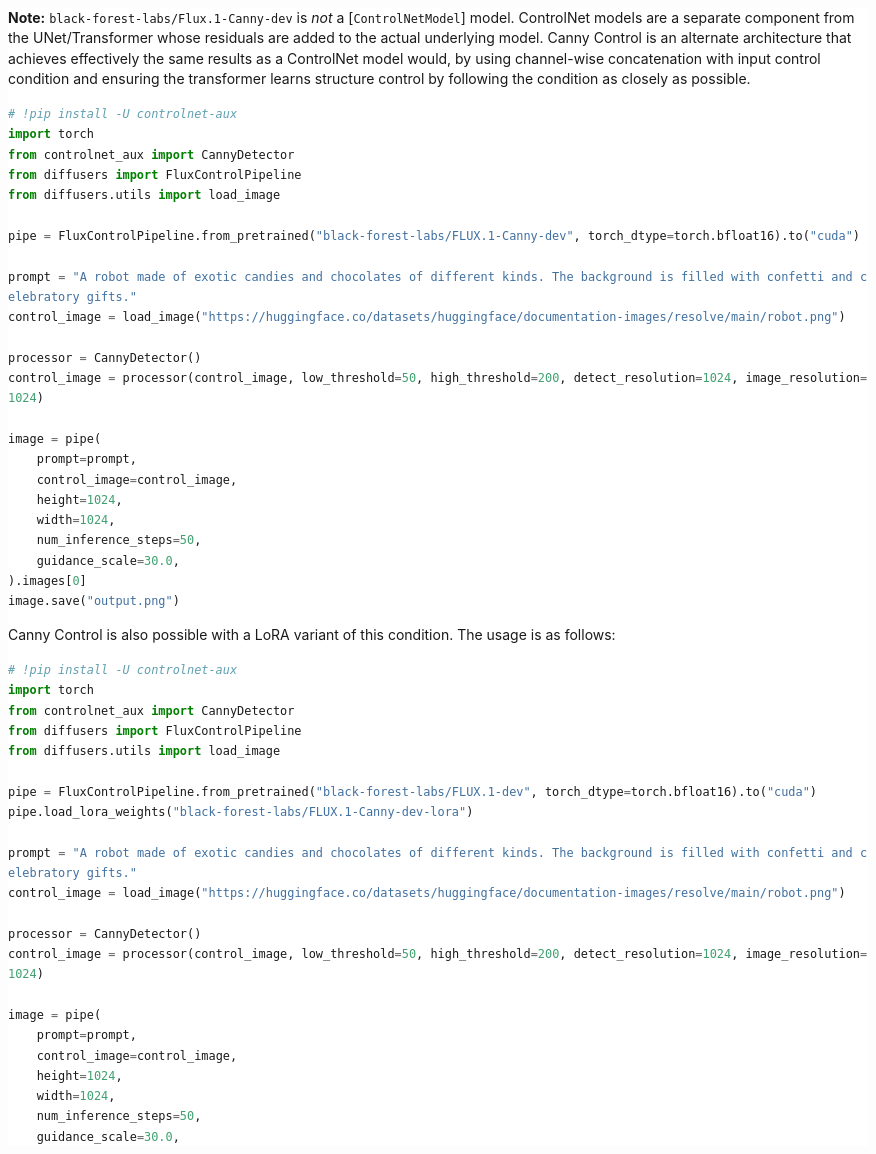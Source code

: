**Note:** `black-forest-labs/Flux.1-Canny-dev` is _not_ a [`ControlNetModel`] model. ControlNet models are a separate component from the UNet/Transformer whose residuals are added to the actual underlying model. Canny Control is an alternate architecture that achieves effectively the same results as a ControlNet model would, by using channel-wise concatenation with input control condition and ensuring the transformer learns structure control by following the condition as closely as possible. 

```python
# !pip install -U controlnet-aux
import torch
from controlnet_aux import CannyDetector
from diffusers import FluxControlPipeline
from diffusers.utils import load_image

pipe = FluxControlPipeline.from_pretrained("black-forest-labs/FLUX.1-Canny-dev", torch_dtype=torch.bfloat16).to("cuda")

prompt = "A robot made of exotic candies and chocolates of different kinds. The background is filled with confetti and celebratory gifts."
control_image = load_image("https://huggingface.co/datasets/huggingface/documentation-images/resolve/main/robot.png")

processor = CannyDetector()
control_image = processor(control_image, low_threshold=50, high_threshold=200, detect_resolution=1024, image_resolution=1024)

image = pipe(
    prompt=prompt,
    control_image=control_image,
    height=1024,
    width=1024,
    num_inference_steps=50,
    guidance_scale=30.0,
).images[0]
image.save("output.png")
```

Canny Control is also possible with a LoRA variant of this condition. The usage is as follows:

```python
# !pip install -U controlnet-aux
import torch
from controlnet_aux import CannyDetector
from diffusers import FluxControlPipeline
from diffusers.utils import load_image

pipe = FluxControlPipeline.from_pretrained("black-forest-labs/FLUX.1-dev", torch_dtype=torch.bfloat16).to("cuda")
pipe.load_lora_weights("black-forest-labs/FLUX.1-Canny-dev-lora")

prompt = "A robot made of exotic candies and chocolates of different kinds. The background is filled with confetti and celebratory gifts."
control_image = load_image("https://huggingface.co/datasets/huggingface/documentation-images/resolve/main/robot.png")

processor = CannyDetector()
control_image = processor(control_image, low_threshold=50, high_threshold=200, detect_resolution=1024, image_resolution=1024)

image = pipe(
    prompt=prompt,
    control_image=control_image,
    height=1024,
    width=1024,
    num_inference_steps=50,
    guidance_scale=30.0,
```